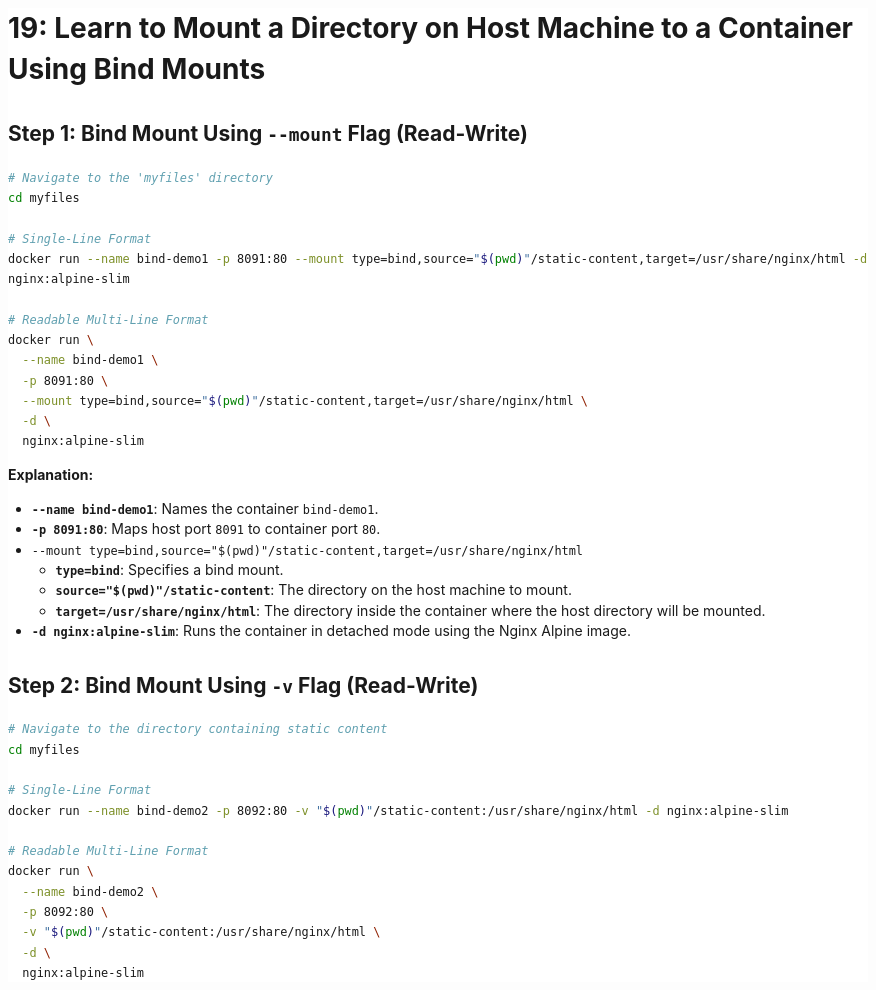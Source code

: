 # 19: Learn to Mount a Directory on Host Machine to a Container Using Bind Mounts

## Step 1: Bind Mount Using `--mount` Flag (Read-Write)

```sh
# Navigate to the 'myfiles' directory
cd myfiles

# Single-Line Format
docker run --name bind-demo1 -p 8091:80 --mount type=bind,source="$(pwd)"/static-content,target=/usr/share/nginx/html -d nginx:alpine-slim  

# Readable Multi-Line Format
docker run \
  --name bind-demo1 \
  -p 8091:80 \
  --mount type=bind,source="$(pwd)"/static-content,target=/usr/share/nginx/html \
  -d \
  nginx:alpine-slim  
```

**Explanation:**

* **`--name bind-demo1`**: Names the container `bind-demo1`.
* **`-p 8091:80`**: Maps host port `8091` to container port `80`.
* `--mount type=bind,source="$(pwd)"/static-content,target=/usr/share/nginx/html`
  * **`type=bind`**: Specifies a bind mount.
  * **`source="$(pwd)"/static-content`**: The directory on the host machine to mount.
  * **`target=/usr/share/nginx/html`**: The directory inside the container where the host directory will be mounted.
* **`-d nginx:alpine-slim`**: Runs the container in detached mode using the Nginx Alpine image.

## Step 2: Bind Mount Using `-v` Flag (Read-Write)

```sh
# Navigate to the directory containing static content
cd myfiles

# Single-Line Format
docker run --name bind-demo2 -p 8092:80 -v "$(pwd)"/static-content:/usr/share/nginx/html -d nginx:alpine-slim  

# Readable Multi-Line Format
docker run \
  --name bind-demo2 \
  -p 8092:80 \
  -v "$(pwd)"/static-content:/usr/share/nginx/html \
  -d \
  nginx:alpine-slim  
```
